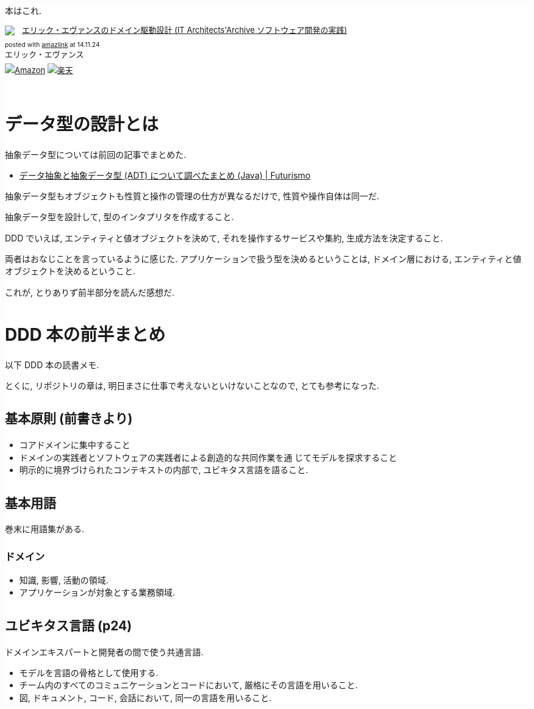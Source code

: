 本はこれ.

<div class='amazlink-box' style='text-align:left;padding-bottom:20px;font-size:small;/zoom: 1;overflow: hidden;'><div class='amazlink-list' style='clear: both;'><div class='amazlink-image' style='float:left;margin:0px 12px 1px 0px;'><a href='https://www.amazon.co.jp/%E3%82%A8%E3%83%AA%E3%83%83%E3%82%AF%E3%83%BB%E3%82%A8%E3%83%B4%E3%82%A1%E3%83%B3%E3%82%B9%E3%81%AE%E3%83%89%E3%83%A1%E3%82%A4%E3%83%B3%E9%A7%86%E5%8B%95%E8%A8%AD%E8%A8%88-IT-Architects%E2%80%99Archive-%E3%82%BD%E3%83%95%E3%83%88%E3%82%A6%E3%82%A7%E3%82%A2%E9%96%8B%E7%99%BA%E3%81%AE%E5%AE%9F%E8%B7%B5-%E3%82%A8%E3%83%AA%E3%83%83%E3%82%AF%E3%83%BB%E3%82%A8%E3%83%B4%E3%82%A1%E3%83%B3%E3%82%B9/dp/4798121967%3FSubscriptionId%3DAKIAJDINZW45GEGLXQQQ%26tag%3Dsleephacker-22%26linkCode%3Dxm2%26camp%3D2025%26creative%3D165953%26creativeASIN%3D4798121967' target='_blank' rel='nofollow'><img src='https://ecx.images-amazon.com/images/I/51f7WXHJYCL._SL160_.jpg' style='border: none;' /></a></div><div class='amazlink-info' style='height:160; margin-bottom: 10px'><div class='amazlink-name' style='margin-bottom:10px;line-height:120%'><a href='https://www.amazon.co.jp/%E3%82%A8%E3%83%AA%E3%83%83%E3%82%AF%E3%83%BB%E3%82%A8%E3%83%B4%E3%82%A1%E3%83%B3%E3%82%B9%E3%81%AE%E3%83%89%E3%83%A1%E3%82%A4%E3%83%B3%E9%A7%86%E5%8B%95%E8%A8%AD%E8%A8%88-IT-Architects%E2%80%99Archive-%E3%82%BD%E3%83%95%E3%83%88%E3%82%A6%E3%82%A7%E3%82%A2%E9%96%8B%E7%99%BA%E3%81%AE%E5%AE%9F%E8%B7%B5-%E3%82%A8%E3%83%AA%E3%83%83%E3%82%AF%E3%83%BB%E3%82%A8%E3%83%B4%E3%82%A1%E3%83%B3%E3%82%B9/dp/4798121967%3FSubscriptionId%3DAKIAJDINZW45GEGLXQQQ%26tag%3Dsleephacker-22%26linkCode%3Dxm2%26camp%3D2025%26creative%3D165953%26creativeASIN%3D4798121967' rel='nofollow' target='_blank'>エリック・エヴァンスのドメイン駆動設計 (IT Architects'Archive ソフトウェア開発の実践)</a></div><div class='amazlink-powered' style='font-size:80%;margin-top:5px;line-height:120%'>posted with <a href='https://amazlink.keizoku.com/' title='アマゾンアフィリエイトリンク作成ツール' target='_blank'>amazlink</a> at 14.11.24</div><div class='amazlink-detail'>エリック・エヴァンス<br /></div><div class='amazlink-sub-info' style='float: left;'><div class='amazlink-link' style='margin-top: 5px'><img src='https://amazlink.fuyu.gs/icon_amazon.png' width='18'><a href='https://www.amazon.co.jp/%E3%82%A8%E3%83%AA%E3%83%83%E3%82%AF%E3%83%BB%E3%82%A8%E3%83%B4%E3%82%A1%E3%83%B3%E3%82%B9%E3%81%AE%E3%83%89%E3%83%A1%E3%82%A4%E3%83%B3%E9%A7%86%E5%8B%95%E8%A8%AD%E8%A8%88-IT-Architects%E2%80%99Archive-%E3%82%BD%E3%83%95%E3%83%88%E3%82%A6%E3%82%A7%E3%82%A2%E9%96%8B%E7%99%BA%E3%81%AE%E5%AE%9F%E8%B7%B5-%E3%82%A8%E3%83%AA%E3%83%83%E3%82%AF%E3%83%BB%E3%82%A8%E3%83%B4%E3%82%A1%E3%83%B3%E3%82%B9/dp/4798121967%3FSubscriptionId%3DAKIAJDINZW45GEGLXQQQ%26tag%3Dsleephacker-22%26linkCode%3Dxm2%26camp%3D2025%26creative%3D165953%26creativeASIN%3D4798121967' rel='nofollow' target='_blank'>Amazon</a> <img src='https://amazlink.fuyu.gs/icon_rakuten.gif' width='18'><a href='https://hb.afl.rakuten.co.jp/hgc/g00q0724.n763w947.g00q0724.n763x2b4/?pc=http%3A%2F%2Fbooks.rakuten.co.jp%2Frb%2F11146351%2F&m=http%3A%2F%2Fm.rakuten.co.jp%2Frms%2Fmsv%2FItem%3Fn%3D11146351%26surl%3Dbook' rel='nofollow' target='_blank'>楽天</a></div></div></div></div></div>

データ型の設計とは
==================

抽象データ型については前回の記事でまとめた.

-   [データ抽象と抽象データ型 (ADT) について調べたまとめ (Java) |
    Futurismo](https://futurismo.biz/archives/2730)

抽象データ型もオブジェクトも性質と操作の管理の仕方が異なるだけで,
性質や操作自体は同一だ.

抽象データ型を設計して, 型のインタプリタを作成すること.

DDD でいえば, エンティティと値オブジェクトを決めて,
それを操作するサービスや集約, 生成方法を決定すること.

両者はおなじことを言っているように感じた.
アプリケーションで扱う型を決めるということは, ドメイン層における,
エンティティと値オブジェクトを決めるということ.

これが, とりありず前半部分を読んだ感想だ.

DDD 本の前半まとめ
==================

以下 DDD 本の読書メモ.

とくに, リポジトリの章は, 明日まさに仕事で考えないといけないことなので,
とても参考になった.

基本原則 (前書きより)
---------------------

-   コアドメインに集中すること
-   ドメインの実践者とソフトウェアの実践者による創造的な共同作業を通
    じてモデルを探求すること
-   明示的に境界づけられたコンテキストの内部で,
    ユビキタス言語を語ること.

基本用語
--------

巻末に用語集がある.

### ドメイン

-   知識, 影響, 活動の領域.
-   アプリケーションが対象とする業務領域.

ユビキタス言語 (p24)
--------------------

ドメインエキスパートと開発者の間で使う共通言語.

-   モデルを言語の骨格として使用する.
-   チーム内のすべてのコミュニケーションとコードにおいて,
    厳格にその言語を用いること.
-   図, ドキュメント, コード, 会話において, 同一の言語を用いること.
